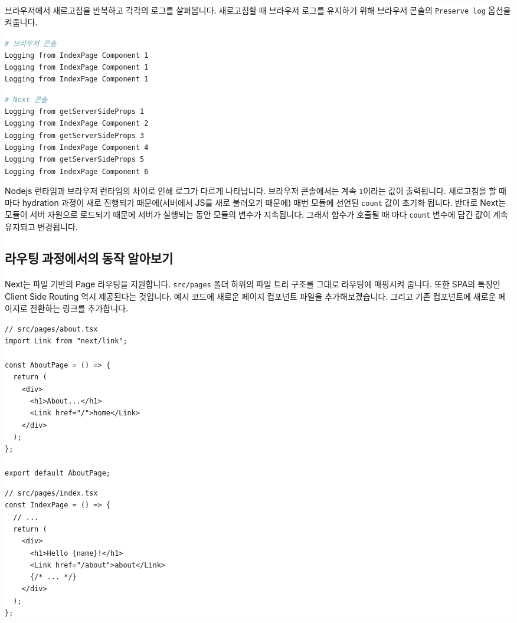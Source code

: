 브라우저에서 새로고침을 반복하고 각각의 로그를 살펴봅니다. 새로고침할 때 브라우저 로그를 유지하기 위해 브라우저 콘솔의 `Preserve log` 옵션을 켜줍니다.

```sh
# 브라우저 콘솔
Logging from IndexPage Component 1
Logging from IndexPage Component 1
Logging from IndexPage Component 1
```

```sh
# Next 콘솔
Logging from getServerSideProps 1
Logging from IndexPage Component 2
Logging from getServerSideProps 3
Logging from IndexPage Component 4
Logging from getServerSideProps 5
Logging from IndexPage Component 6
```

Nodejs 런타임과 브라우저 런타임의 차이로 인해 로그가 다르게 나타납니다. 브라우저 콘솔에서는 계속 `1`이라는 값이 출력됩니다. 새로고침을 할 때 마다 hydration 과정이 새로 진행되기 때문에(서버에서 JS를 새로 불러오기 때문에) 매번 모듈에 선언된 `count` 값이 초기화 됩니다. 반대로 Next는 모듈이 서버 자원으로 로드되기 때문에 서버가 실행되는 동안 모듈의 변수가 지속됩니다. 그래서 함수가 호출될 때 마다 `count` 변수에 담긴 값이 계속 유지되고 변경됩니다.

## 라우팅 과정에서의 동작 알아보기

Next는 파일 기반의 Page 라우팅을 지원합니다. `src/pages` 폴더 하위의 파일 트리 구조를 그대로 라우팅에 매핑시켜 줍니다. 또한 SPA의 특징인 Client Side Routing 역시 제공된다는 것입니다. 예시 코드에 새로운 페이지 컴포넌트 파일을 추가해보겠습니다. 그리고 기존 컴포넌트에 새로운 페이지로 전환하는 링크를 추가합니다.

```tsx
// src/pages/about.tsx
import Link from "next/link";

const AboutPage = () => {
  return (
    <div>
      <h1>About...</h1>
      <Link href="/">home</Link>
    </div>
  );
};

export default AboutPage;
```

```tsx
// src/pages/index.tsx
const IndexPage = () => {
  // ...
  return (
    <div>
      <h1>Hello {name}!</h1>
      <Link href="/about">about</Link>
      {/* ... */}
    </div>
  );
};
```
